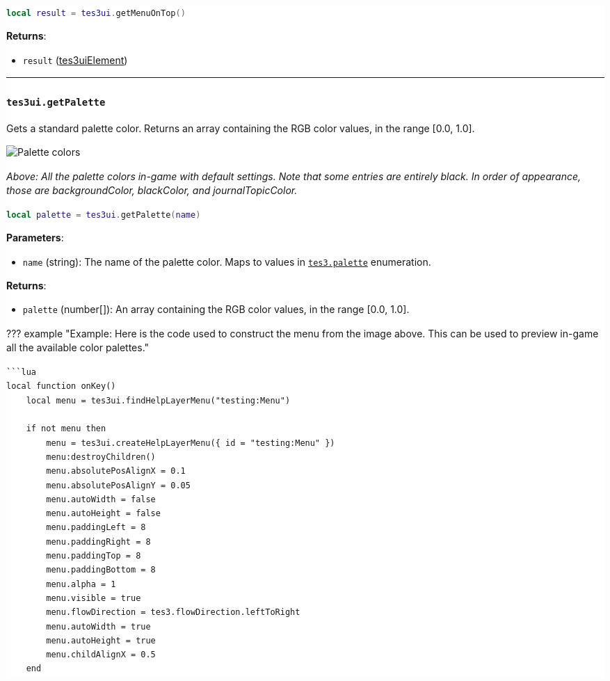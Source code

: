 ```lua
local result = tes3ui.getMenuOnTop()
```

**Returns**:

* `result` ([tes3uiElement](../../types/tes3uiElement))

***

### `tes3ui.getPalette`
<div class="search_terms" style="display: none">getpalette, palette</div>

Gets a standard palette color. Returns an array containing the RGB color values, in the range [0.0, 1.0].

![Palette colors](https://raw.githubusercontent.com/MWSE/MWSE/master/docs/source/assets/images/ui%20palletes.png)

*Above: All the palette colors in-game with default settings. Note that some entries are entirely black. In order of appearance, those are backgroundColor, blackColor, and journalTopicColor.*


```lua
local palette = tes3ui.getPalette(name)
```

**Parameters**:

* `name` (string): The name of the palette color. Maps to values in [`tes3.palette`](https://mwse.github.io/MWSE/references/palettes/) enumeration.

**Returns**:

* `palette` (number[]): An array containing the RGB color values, in the range [0.0, 1.0].

??? example "Example: Here is the code used to construct the menu from the image above. This can be used to preview in-game all the available color palettes."

	```lua
	local function onKey()
		local menu = tes3ui.findHelpLayerMenu("testing:Menu")
	
		if not menu then
			menu = tes3ui.createHelpLayerMenu({ id = "testing:Menu" })
			menu:destroyChildren()
			menu.absolutePosAlignX = 0.1
			menu.absolutePosAlignY = 0.05
			menu.autoWidth = false
			menu.autoHeight = false
			menu.paddingLeft = 8
			menu.paddingRight = 8
			menu.paddingTop = 8
			menu.paddingBottom = 8
			menu.alpha = 1
			menu.visible = true
			menu.flowDirection = tes3.flowDirection.leftToRight
			menu.autoWidth = true
			menu.autoHeight = true
			menu.childAlignX = 0.5
		end
	